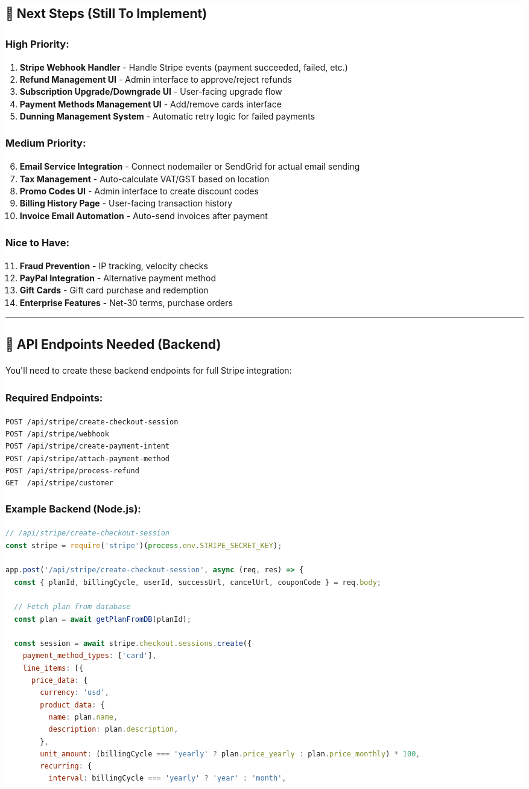 
## 🔄 Next Steps (Still To Implement)

### High Priority:
1. **Stripe Webhook Handler** - Handle Stripe events (payment succeeded, failed, etc.)
2. **Refund Management UI** - Admin interface to approve/reject refunds
3. **Subscription Upgrade/Downgrade UI** - User-facing upgrade flow
4. **Payment Methods Management UI** - Add/remove cards interface
5. **Dunning Management System** - Automatic retry logic for failed payments

### Medium Priority:
6. **Email Service Integration** - Connect nodemailer or SendGrid for actual email sending
7. **Tax Management** - Auto-calculate VAT/GST based on location
8. **Promo Codes UI** - Admin interface to create discount codes
9. **Billing History Page** - User-facing transaction history
10. **Invoice Email Automation** - Auto-send invoices after payment

### Nice to Have:
11. **Fraud Prevention** - IP tracking, velocity checks
12. **PayPal Integration** - Alternative payment method
13. **Gift Cards** - Gift card purchase and redemption
14. **Enterprise Features** - Net-30 terms, purchase orders

---

## 🎯 API Endpoints Needed (Backend)

You'll need to create these backend endpoints for full Stripe integration:

### Required Endpoints:
```
POST /api/stripe/create-checkout-session
POST /api/stripe/webhook
POST /api/stripe/create-payment-intent
POST /api/stripe/attach-payment-method
POST /api/stripe/process-refund
GET  /api/stripe/customer
```

### Example Backend (Node.js):
```javascript
// /api/stripe/create-checkout-session
const stripe = require('stripe')(process.env.STRIPE_SECRET_KEY);

app.post('/api/stripe/create-checkout-session', async (req, res) => {
  const { planId, billingCycle, userId, successUrl, cancelUrl, couponCode } = req.body;

  // Fetch plan from database
  const plan = await getPlanFromDB(planId);

  const session = await stripe.checkout.sessions.create({
    payment_method_types: ['card'],
    line_items: [{
      price_data: {
        currency: 'usd',
        product_data: {
          name: plan.name,
          description: plan.description,
        },
        unit_amount: (billingCycle === 'yearly' ? plan.price_yearly : plan.price_monthly) * 100,
        recurring: {
          interval: billingCycle === 'yearly' ? 'year' : 'month',
```